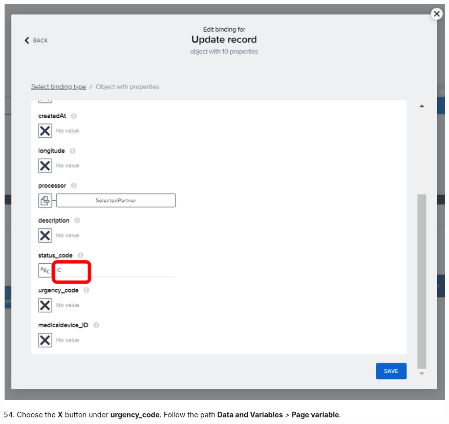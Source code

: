 ![](../screenshots/Picture157.png)

54. Choose the **X** button under **urgency_code**. Follow the path **Data and Variables** > **Page variable**.

